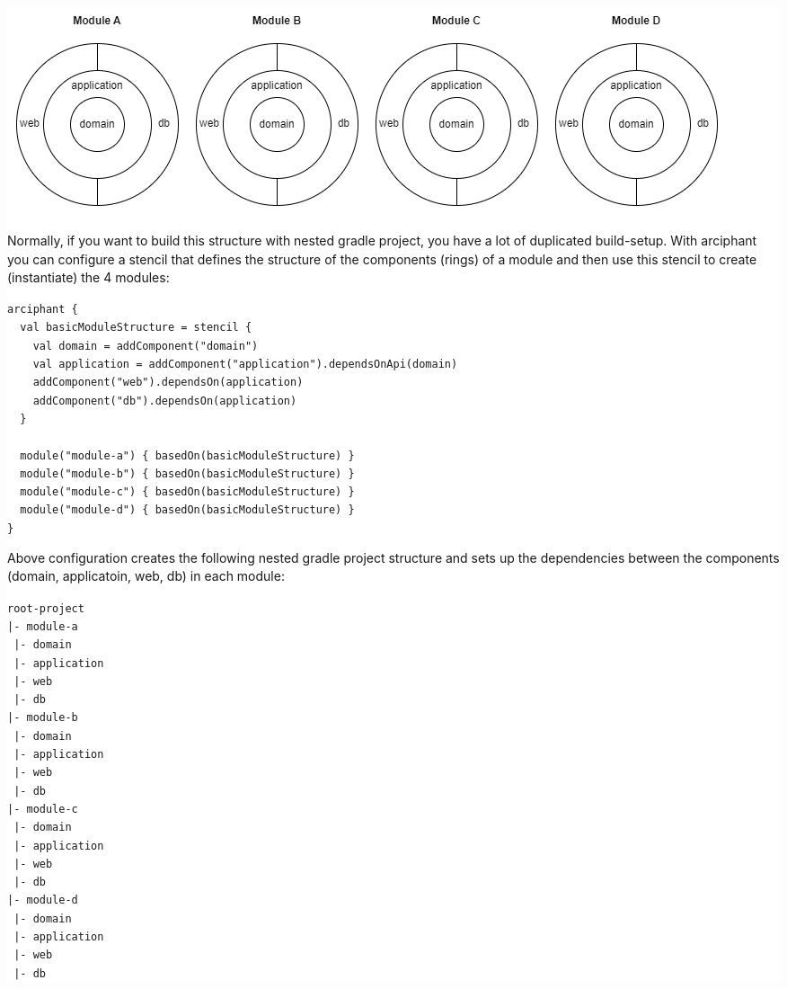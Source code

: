 ![Logo](assets/documentation/01_modules.png)

Normally, if you want to build this structure with nested gradle project, you have a lot of duplicated build-setup.
With arciphant you can configure a stencil that defines the structure of the components (rings) of a module and then use this stencil to create (instantiate) the 4 modules:

```
arciphant {
  val basicModuleStructure = stencil {
    val domain = addComponent("domain")
    val application = addComponent("application").dependsOnApi(domain)
    addComponent("web").dependsOn(application)
    addComponent("db").dependsOn(application)
  }
  
  module("module-a") { basedOn(basicModuleStructure) }
  module("module-b") { basedOn(basicModuleStructure) }
  module("module-c") { basedOn(basicModuleStructure) }
  module("module-d") { basedOn(basicModuleStructure) }
}
```
Above configuration creates the following nested gradle project structure and sets up the dependencies between the components (domain, applicatoin, web, db) in each module:
```
root-project
|- module-a
 |- domain
 |- application
 |- web
 |- db
|- module-b
 |- domain
 |- application
 |- web
 |- db
|- module-c
 |- domain
 |- application
 |- web
 |- db
|- module-d
 |- domain
 |- application
 |- web
 |- db
```
